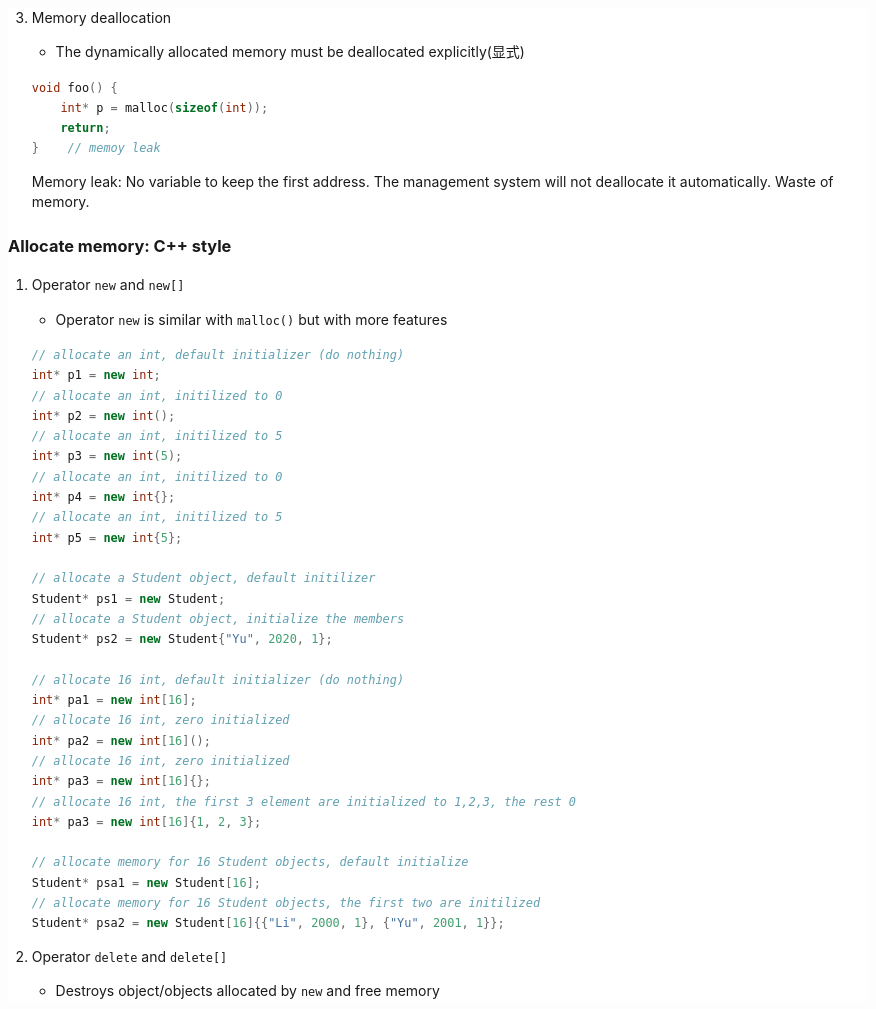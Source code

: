 3. Memory deallocation

   - The dynamically allocated memory must be deallocated explicitly(显式)

   ```C
   void foo() {
       int* p = malloc(sizeof(int));
       return;
   }	// memoy leak
   ```

   Memory leak: No variable to keep the first address. The management system will not deallocate it automatically. Waste of memory.

### Allocate memory: C++ style

1. Operator `new` and `new[]`

   - Operator `new`  is similar with `malloc()` but with more features

   ```C++
   // allocate an int, default initializer (do nothing)
   int* p1 = new int;
   // allocate an int, initilized to 0
   int* p2 = new int();
   // allocate an int, initilized to 5
   int* p3 = new int(5);
   // allocate an int, initilized to 0
   int* p4 = new int{};
   // allocate an int, initilized to 5
   int* p5 = new int{5};
   
   // allocate a Student object, default initilizer
   Student* ps1 = new Student;
   // allocate a Student object, initialize the members
   Student* ps2 = new Student{"Yu", 2020, 1};
   
   // allocate 16 int, default initializer (do nothing)
   int* pa1 = new int[16];
   // allocate 16 int, zero initialized
   int* pa2 = new int[16]();
   // allocate 16 int, zero initialized
   int* pa3 = new int[16]{};
   // allocate 16 int, the first 3 element are initialized to 1,2,3, the rest 0
   int* pa3 = new int[16]{1, 2, 3};
   
   // allocate memory for 16 Student objects, default initialize
   Student* psa1 = new Student[16];
   // allocate memory for 16 Student objects, the first two are initilized
   Student* psa2 = new Student[16]{{"Li", 2000, 1}, {"Yu", 2001, 1}};
   ```

2. Operator `delete` and `delete[]`

   - Destroys object/objects allocated by `new` and free memory
